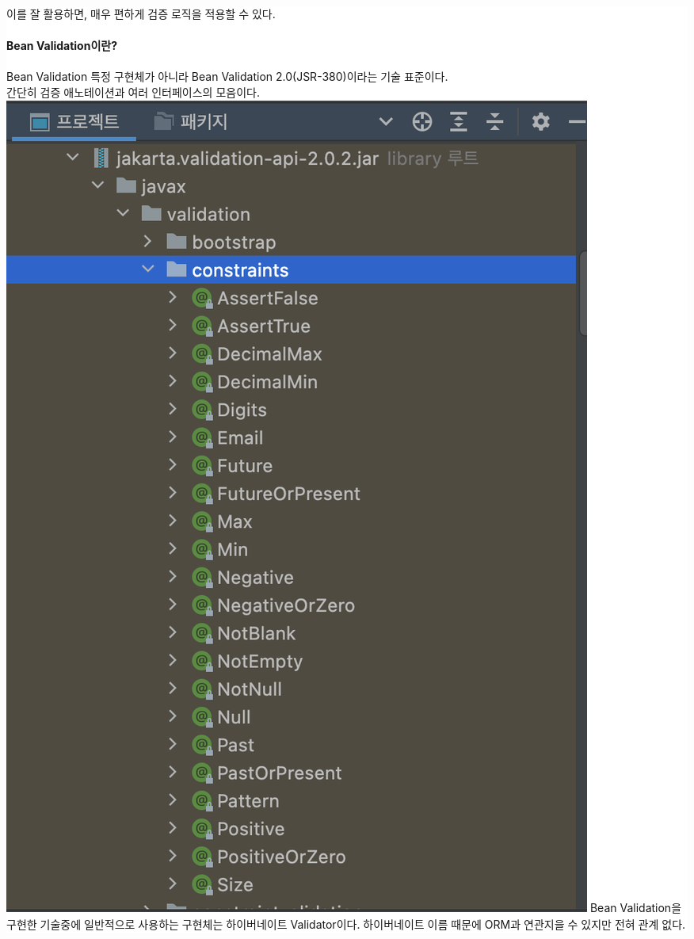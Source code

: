 이를 잘 활용하면, 매우 편하게 검증 로직을 적용할 수 있다.

#### Bean Validation이란?
Bean Validation 특정 구현체가 아니라 Bean Validation 2.0(JSR-380)이라는 기술 표준이다. <br>
간단히 검증 애노테이션과 여러 인터페이스의 모음이다.
![빈벨리데이션인터페이스](src/main/resources/static/img/빈밸리데이션인터페이스.png)
Bean Validation을 구현한 기술중에 일반적으로 사용하는 구현체는 하이버네이트 Validator이다.
하이버네이트 이름 때문에 ORM과 연관지을 수 있지만 전혀 관계 없다.